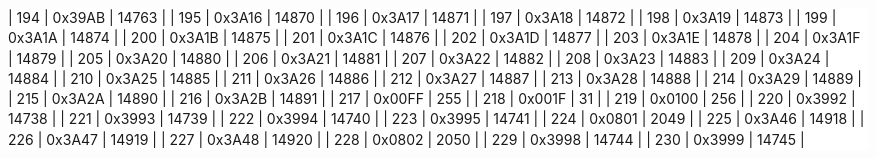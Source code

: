 |     194 | 0x39AB      |       14763 |
|     195 | 0x3A16      |       14870 |
|     196 | 0x3A17      |       14871 |
|     197 | 0x3A18      |       14872 |
|     198 | 0x3A19      |       14873 |
|     199 | 0x3A1A      |       14874 |
|     200 | 0x3A1B      |       14875 |
|     201 | 0x3A1C      |       14876 |
|     202 | 0x3A1D      |       14877 |
|     203 | 0x3A1E      |       14878 |
|     204 | 0x3A1F      |       14879 |
|     205 | 0x3A20      |       14880 |
|     206 | 0x3A21      |       14881 |
|     207 | 0x3A22      |       14882 |
|     208 | 0x3A23      |       14883 |
|     209 | 0x3A24      |       14884 |
|     210 | 0x3A25      |       14885 |
|     211 | 0x3A26      |       14886 |
|     212 | 0x3A27      |       14887 |
|     213 | 0x3A28      |       14888 |
|     214 | 0x3A29      |       14889 |
|     215 | 0x3A2A      |       14890 |
|     216 | 0x3A2B      |       14891 |
|     217 | 0x00FF      |         255 |
|     218 | 0x001F      |          31 |
|     219 | 0x0100      |         256 |
|     220 | 0x3992      |       14738 |
|     221 | 0x3993      |       14739 |
|     222 | 0x3994      |       14740 |
|     223 | 0x3995      |       14741 |
|     224 | 0x0801      |        2049 |
|     225 | 0x3A46      |       14918 |
|     226 | 0x3A47      |       14919 |
|     227 | 0x3A48      |       14920 |
|     228 | 0x0802      |        2050 |
|     229 | 0x3998      |       14744 |
|     230 | 0x3999      |       14745 |